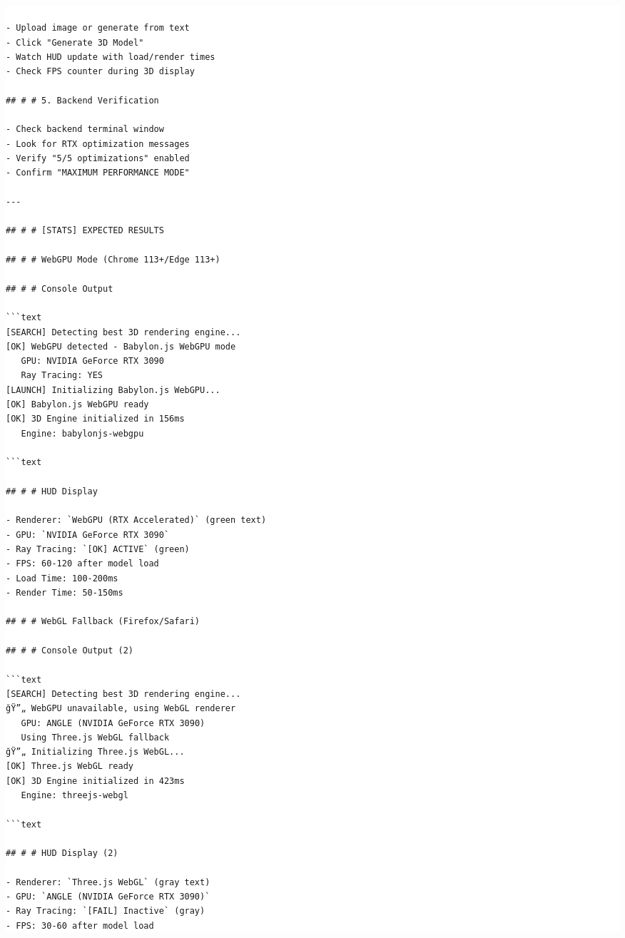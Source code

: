 ```text

- Upload image or generate from text
- Click "Generate 3D Model"
- Watch HUD update with load/render times
- Check FPS counter during 3D display

## # # 5. Backend Verification

- Check backend terminal window
- Look for RTX optimization messages
- Verify "5/5 optimizations" enabled
- Confirm "MAXIMUM PERFORMANCE MODE"

---

## # # [STATS] EXPECTED RESULTS

## # # WebGPU Mode (Chrome 113+/Edge 113+)

## # # Console Output

```text
[SEARCH] Detecting best 3D rendering engine...
[OK] WebGPU detected - Babylon.js WebGPU mode
   GPU: NVIDIA GeForce RTX 3090
   Ray Tracing: YES
[LAUNCH] Initializing Babylon.js WebGPU...
[OK] Babylon.js WebGPU ready
[OK] 3D Engine initialized in 156ms
   Engine: babylonjs-webgpu

```text

## # # HUD Display

- Renderer: `WebGPU (RTX Accelerated)` (green text)
- GPU: `NVIDIA GeForce RTX 3090`
- Ray Tracing: `[OK] ACTIVE` (green)
- FPS: 60-120 after model load
- Load Time: 100-200ms
- Render Time: 50-150ms

## # # WebGL Fallback (Firefox/Safari)

## # # Console Output (2)

```text
[SEARCH] Detecting best 3D rendering engine...
ğŸ”„ WebGPU unavailable, using WebGL renderer
   GPU: ANGLE (NVIDIA GeForce RTX 3090)
   Using Three.js WebGL fallback
ğŸ”„ Initializing Three.js WebGL...
[OK] Three.js WebGL ready
[OK] 3D Engine initialized in 423ms
   Engine: threejs-webgl

```text

## # # HUD Display (2)

- Renderer: `Three.js WebGL` (gray text)
- GPU: `ANGLE (NVIDIA GeForce RTX 3090)`
- Ray Tracing: `[FAIL] Inactive` (gray)
- FPS: 30-60 after model load
```